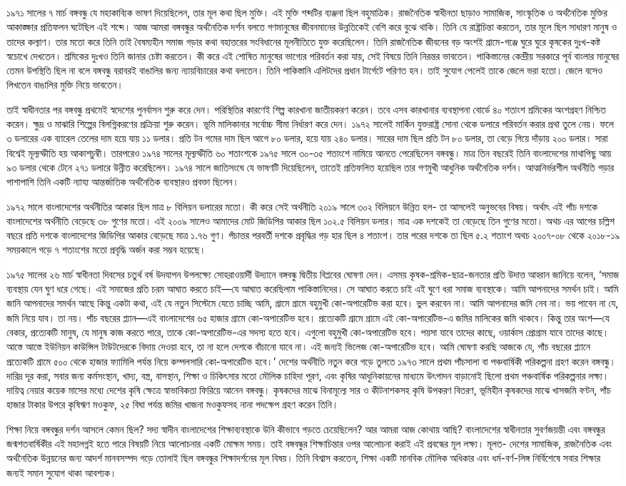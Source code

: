 ﻿﻿১৯৭১ সালের ৭ মার্চ বঙ্গবন্ধু যে মহাকাব্যিক ভাষণ দিয়েছিলেন, তার মূল কথা ছিল মুক্তি। এই মুক্তি শব্দটির ব্যঞ্জনা ছিল বহুমাত্রিক। রাজনৈতিক স্বাধীনতা ছাড়াও সামাজিক, সাংস্কৃতিক ও অর্থনৈতিক মুক্তির আকাঙ্ক্ষার প্রতিফলন ঘটেছিল এই শব্দে। আজ আমরা বঙ্গবন্ধুর অর্থনৈতিক দর্শন বলতে গণমানুষের জীবনমানের উন্নতিকেই বেশি করে বুঝে থাকি। তিনি যে রাষ্ট্রচিন্তা করতেন, তার মূলে ছিল সাধারণ মানুষ ও তাদের কল্যাণ। তার মতো করে তিনি তাই বৈষম্যহীন সমাজ গড়ার কথা বহাত্তরের সংবিধানের মূলনীতিতে যুক্ত করেছিলেন। তিনি রাজনৈতিক জীবনের বড় অংশই গ্রামে-গঞ্জে ঘুরে ঘুরে কৃষকের দুঃখ-কষ্ট স্বচোখে দেখতেন। শ্রমিকের দুঃখও তিনি জানার চেষ্টা করতেন। কী করে এই শোষিত মানুষের ভাগ্যের পরিবর্তন করা যায়, সেই বিষয়ে তিনি নিরন্তর ভাবতেন। পাকিস্তানের কেন্দ্রীয় সরকারে পূর্ব বাংলার মানুষের তেমন উপস্থিতি ছিল না বলে বঙ্গবন্ধু বরাবরই বাঙালির জন্য ন্যায়বিচারের কথা বলতেন। তিনি পাকিস্তানি এলিটদের প্রধান টার্গেটে পরিণত হন। তাই সুযোগ পেলেই তাকে জেলে ভরা হতো। জেলে বসেও লিখতেন বাঙালির মুক্তি নিয়ে ভাবতেন।
 
তাই স্বাধীনতার পর বঙ্গবন্ধু প্রথমেই স্বদেশের পুনর্বাসন শুরু করে দেন। পরিস্থিতির কারণেই শিল্প কারখানা জাতীয়করণ করেন। তবে এসব কারখানার ব্যবস্থাপনা বোর্ডে ৪০ শতাংশ শ্রমিকের অংশগ্রহণ নিশ্চিত করেন। ক্ষুদ্র ও মাঝারি শিল্পের বিলগ্নিকরণের প্রক্রিয়া শুরু করেন। ভূমি মালিকানার সর্বোচ্চ সীমা নির্ধারণ করে দেন। ১৯৭২ সালেই মার্কিন যুক্তরাষ্ট্র সোনা থেকে ডলারে পরিবর্তন করার প্রথা তুলে নেয়। ফলে ৩ ডলারের এক ব্যারেল তেলের দাম হয়ে যায় ১১ ডলার। প্রতি টন গমের দাম ছিল আগে ৮০ ডলার, হয়ে যায় ২৪০ ডলার। সারের দাম ছিল প্রতি টন ৮০ ডলার, তা বেড়ে গিয়ে দাঁড়ায় ২০০ ডলার। সারা বিশ্বেই মূল্যস্ফীতি হয় আকাশচুম্বী। তারপরেও ১৯৭৪ সালের মূল্যস্ফীতি ৬০ শতাংশকে ১৯৭৫ সালে ৩০-৩৫ শতাংশে নামিয়ে আনতে পেরেছিলেন বঙ্গবন্ধু। মাত্র তিন বছরেই তিনি বাংলাদেশের মাথাপিছু আয় ৯৩ ডলার থেকে টেনে ২৭১ ডলারে উন্নীত করেছিলেন। ১৯৭৪ সালে জাতিসংঘে যে ভাষণটি দিয়েছিলেন, তাতেই প্রতিফলিত হয়েছিল তার গণমুখী আধুনিক অর্থনৈতিক দর্শন। আত্মনির্ভরশীল অর্থনীতি গড়ার পাশাপাশি তিনি একটি ন্যায্য আন্তর্জাতিক অর্থনৈতিক ব্যবস্থারও প্রবক্তা ছিলেন।
 
১৯৭২ সালে বাংলাদেশের অর্থনীতির আকার ছিল মাত্র ৮ বিলিয়ন ডলারের মতো। কী করে সেই অর্থনীতি ২০১৯ সালে ৩০২ বিলিয়নে উন্নিত হল- তা আসলেই অনুভবের বিষয়। অর্থাৎ এই পাঁচ দশকে বাংলাদেশের অর্থনীতি বেড়েছে ৩৮ গুণের মতো। এই ২০০৯ সালেও আমাদের মোট জিডিপির আকার ছিল ১০২.৫ বিলিয়ন ডলার। মাত্র এক দশকেই তা বেড়েছে তিন গুণের মতো। অথচ এর আগের চল্লিশ বছরে প্রতি দশকে বাংলাদেশের জিডিপির আকার বেড়েছে মাত্র ১.৭৬ গুণ। পঁচাত্তর পরবর্তী দশকে প্রবৃদ্ধির গড় হার ছিল ৪ শতাংশ। তার পরের দশকে তা ছিল ৫.২ শতাংশ অথচ ২০০৭-০৮ থেকে ২০১৮-১৯ সময়কালে গড়ে ৭ শতাংশের মতো প্রবৃদ্ধি অর্জন করা সম্ভব হয়েছে।
 
১৯৭৫ সালের ২৬ মার্চ স্বাধীনতা দিবসের চতুর্থ বর্ষ উদযাপন উপলক্ষ্যে সোহরাওয়ার্দী উদ্যানে বঙ্গবন্ধু দ্বিতীয় বিপ্লবের ঘোষণা দেন। এসময় কৃষক-শ্রমিক-ছাত্র-জনতার প্রতি উদাত্ত আহ্বান জানিয়ে বলেন, ‘সমাজ ব্যবস্থায় যেন ঘুণ ধরে গেছে। এই সমাজের প্রতি চরম আঘাত করতে চাই—যে আঘাত করেছিলাম পাকিস্তানিদের। সে আঘাত করতে চাই এই ঘুণে ধরা সমাজ ব্যবস্থাকে। আমি আপনাদের সমর্থন চাই। আমি জানি আপনাদের সমর্থন আছে কিন্তু একটা কথা, এই যে নতুন সিস্টেমে যেতে চাচ্ছি আমি, গ্রামে গ্রামে বহুমুখী কো-অপারেটিভ করা হবে। ভুল করবেন না। আমি আপনাদের জমি নেব না। ভয় পাবেন না যে, জমি নিয়ে যাব। তা নয়। পাঁচ বছরের প্ল্যান—এই বাংলাদেশের ৬৫ হাজার গ্রামে কো-অপারেটিভ হবে। প্রত্যেকটি গ্রামে গ্রামে এই কো-অপারেটিভ-এ জমির মালিকের জমি থাকবে। কিন্তু তার অংশ—যে বেকার, প্রত্যেকটি মানুষ, যে মানুষ কাজ করতে পারে, তাকে কো-অপারেটিভ-এর সদস্য হতে হবে। এগুলো বহুমুখী কো-অপারেটিভ হবে। পয়সা যাবে তাদের কাছে, ওয়ার্কাস প্রোগ্রাম যাবে তাদের কাছে। আস্তে আস্তে ইউনিয়ন কাউন্সিল টাউটদেরকে বিদায় দেওয়া হবে, তা না হলে দেশকে বাঁচানো যাবে না। এই জন্যই ভিলেজ কো-অপারেটিভ হবে। আমি ঘোষণা করছি আজকে যে, পাঁচ বছরের প্ল্যানে প্রত্যেকটি গ্রামে ৫০০ থেকে হাজার ফ্যামিলি পর্যন্ত নিয়ে কম্পলসারি কো-অপারেটিভ হবে।’
দেশের অর্থনীতি নতুন করে গড়ে তুলতে ১৯৭৩ সালে প্রথম পাঁচসালা বা পঞ্চবার্ষিকী পরিকল্পনা গ্রহণ করেন বঙ্গবন্ধু। দারিদ্র দূর করা, সবার জন্য কর্মসংস্থান, খাদ্য, বস্ত্র, বাসস্থান, শিক্ষা ও চিকিৎসার মতো মৌলিক চাহিদা পূরণ, এবং কৃষির আধুনিকায়নের মাধ্যমে উৎপাদন বাড়ানোই ছিলো প্রথম পঞ্চবার্ষিক পরিকল্পনার লক্ষ্য। দায়িত্ব নেয়ার কয়েক মাসের মধ্যে দেশের কৃষি ক্ষেত্রে স্বাভাবিকতা ফিরিয়ে আনেন বঙ্গবন্ধু। কৃষকদের মাঝে বিনামূল্যে সার ও কীটনাশকসহ কৃষি উপকরণ বিতরণ, ভূমিহীন কৃষকদের মাঝে খাসজমি বণ্টন, পাঁচ হাজার টাকার উপরে কৃষিঋণ মওকুফ, ২৫ বিঘা পর্যন্ত জমির খাজনা মওকুফসহ নানা পদক্ষেপ গ্রহণ করেন তিনি।

﻿শিক্ষা নিয়ে বঙ্গবন্ধুর দর্শন আসলে কেমন ছিল? সদ্য স্বাদীন বাংলাদেশের শিক্ষাব্যবস্থাকে উনি কীভাবে গড়তে চেয়েছিলেন? আর আমরা আজ কোথায় আছি? বাংলাদেশের স্বাধীনতার সুবর্ণজয়ন্তী এবং বঙ্গবন্ধুর জন্মশতবার্ষিকীর এই মহালগ্নই হতে পারে বিষয়টি নিয়ে আলোচনার একটি মোক্ষম সময়। তাই বঙ্গবন্ধুর শিক্ষাচিন্তার ওপর আলোচনা করাই এই প্রবন্ধের মূল লক্ষ্য। মূলত- দেশের সামাজিক, রাজনৈতিক এবং অর্থনৈতিক উন্নয়নের জন্য আদর্শ মানবসম্পদ গড়ে তোলাই ছিল বঙ্গবন্ধুর শিক্ষাদর্শনের মূল বিষয়। তিনি বিশ্বাস করতেন, শিক্ষা একটি মানবিক মৌলিক অধিকার এবং ধর্ম-বর্ণ-লিঙ্গ নির্বিশেষে সবার শিক্ষার জন্যই সমান সুযোগ থাকা আবশ্যক।
 